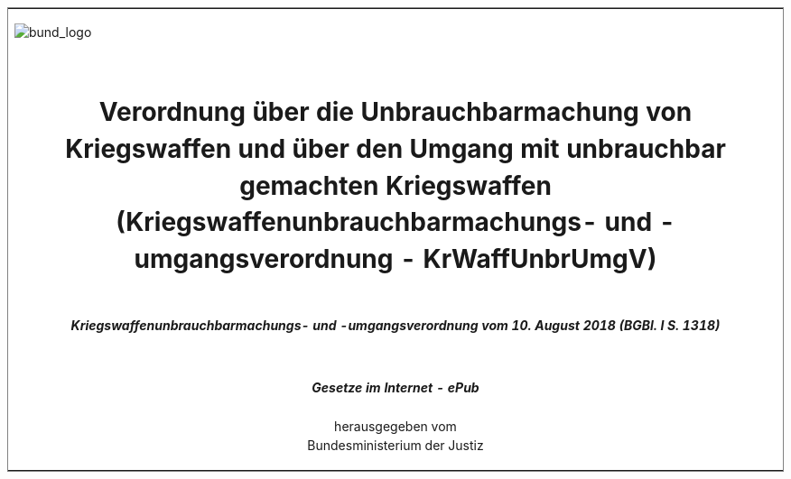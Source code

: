<span id="DECKBLATT.html"></span>

<table border="0" frame="border" width="100%">

<tr valign="top">

<td align="left">

![bund\_logo](BfJ_2021_Web_de_de.gif)

</td>

<td align="right">

 

</td>

</tr>

<tr align="center" valign="middle">

<td colspan="2">

# Verordnung über die Unbrauchbarmachung von Kriegswaffen und über den Umgang mit unbrauchbar gemachten Kriegswaffen (Kriegswaffenunbrauchbarmachungs- und -umgangsverordnung - KrWaffUnbrUmgV)

</td>

</tr>

<tr align="center" valign="middle">

<td colspan="2">

##### Kriegswaffenunbrauchbarmachungs- und -umgangsverordnung vom 10. August 2018 (BGBl. I S. 1318)

</td>

</tr>

<tr align="center" valign="middle">

<td colspan="2">

  
  

##### Gesetze im Internet - ePub  
  
herausgegeben vom  
Bundesministerium der Justiz

</td>

</tr>

<tr align="center" valign="bottom">
